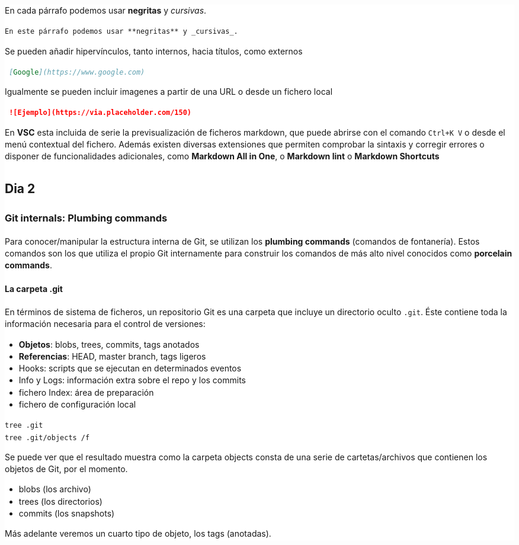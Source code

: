 En cada párrafo podemos usar **negritas** y _cursivas_.

```markdown
En este párrafo podemos usar **negritas** y _cursivas_.
```

Se pueden añadir hipervínculos, tanto internos, hacia títulos, como externos

```markdown
 [Google](https://www.google.com)
```

Igualmente se pueden incluir imagenes a partir de una URL o desde un fichero local

```markdown
 ![Ejemplo](https://via.placeholder.com/150)
```

En **VSC** esta incluida de serie la previsualización de ficheros markdown, que puede abrirse con el comando `Ctrl+K V` o desde el menú contextual del fichero. Además existen diversas extensiones que permiten comprobar la sintaxis y corregir errores o disponer de funcionalidades adicionales, como **Markdown All in One**, o **Markdown lint** o **Markdown Shortcuts**

## Dia 2

### Git internals: Plumbing commands

Para conocer/manipular la estructura interna de Git, se utilizan los **plumbing commands** (comandos de fontanería).
Estos comandos son los que utiliza el propio Git internamente para construir los comandos de más alto nivel conocidos como **porcelain commands**.

#### La carpeta .git

En términos de sistema de ficheros, un repositorio Git es una carpeta que incluye un directorio oculto `.git`.
Éste contiene toda la información necesaria para el control de versiones:

- **Objetos**: blobs, trees, commits, tags anotados
- **Referencias**: HEAD, master branch, tags ligeros
- Hooks: scripts que se ejecutan en determinados eventos
- Info y Logs: información extra sobre el repo y los commits
- fichero Index: área de preparación
- fichero de configuración local

```shell
tree .git
tree .git/objects /f
```

Se puede ver que el resultado muestra como la carpeta objects consta de una serie de cartetas/archivos que contienen los objetos de Git, por el momento.

- blobs (los archivo)
- trees (los directorios)
- commits (los snapshots)

Más adelante veremos un cuarto tipo de objeto, los tags (anotadas).
